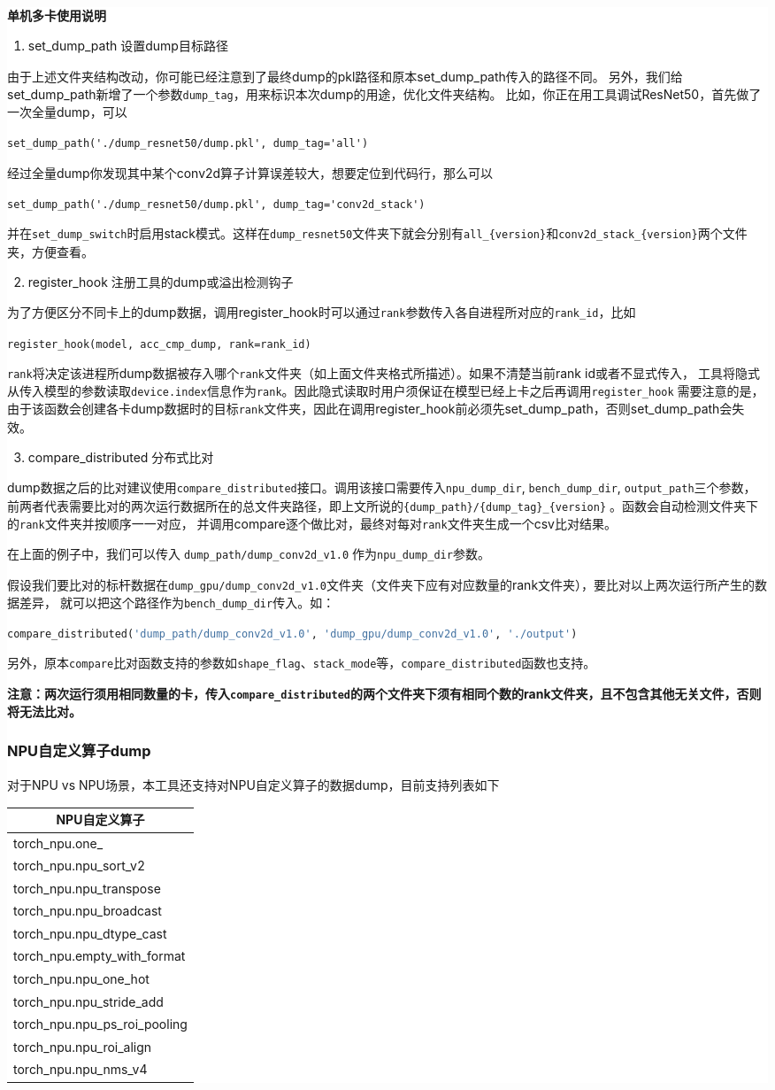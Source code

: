 **单机多卡使用说明**
1. set_dump_path 设置dump目标路径

由于上述文件夹结构改动，你可能已经注意到了最终dump的pkl路径和原本set_dump_path传入的路径不同。
另外，我们给set_dump_path新增了一个参数`dump_tag`，用来标识本次dump的用途，优化文件夹结构。
比如，你正在用工具调试ResNet50，首先做了一次全量dump，可以

```
set_dump_path('./dump_resnet50/dump.pkl', dump_tag='all')
```
经过全量dump你发现其中某个conv2d算子计算误差较大，想要定位到代码行，那么可以
```
set_dump_path('./dump_resnet50/dump.pkl', dump_tag='conv2d_stack')
```
并在`set_dump_switch`时启用stack模式。这样在`dump_resnet50`文件夹下就会分别有`all_{version}`和`conv2d_stack_{version}`两个文件夹，方便查看。

2. register_hook 注册工具的dump或溢出检测钩子

为了方便区分不同卡上的dump数据，调用register_hook时可以通过`rank`参数传入各自进程所对应的`rank_id`，比如

```
register_hook(model, acc_cmp_dump, rank=rank_id)
```

`rank`将决定该进程所dump数据被存入哪个`rank`文件夹（如上面文件夹格式所描述）。如果不清楚当前rank id或者不显式传入，
工具将隐式从传入模型的参数读取`device.index`信息作为`rank`。因此隐式读取时用户须保证在模型已经上卡之后再调用`register_hook`
需要注意的是，由于该函数会创建各卡dump数据时的目标`rank`文件夹，因此在调用register_hook前必须先set_dump_path，否则set_dump_path会失效。

3. compare_distributed 分布式比对

dump数据之后的比对建议使用`compare_distributed`接口。调用该接口需要传入`npu_dump_dir`, `bench_dump_dir`, `output_path`三个参数，
前两者代表需要比对的两次运行数据所在的总文件夹路径，即上文所说的`{dump_path}/{dump_tag}_{version}` 。函数会自动检测文件夹下的`rank`文件夹并按顺序一一对应，
并调用compare逐个做比对，最终对每对`rank`文件夹生成一个csv比对结果。

在上面的例子中，我们可以传入 `dump_path/dump_conv2d_v1.0` 作为`npu_dump_dir`参数。

   假设我们要比对的标杆数据在`dump_gpu/dump_conv2d_v1.0`文件夹（文件夹下应有对应数量的rank文件夹），要比对以上两次运行所产生的数据差异，
   就可以把这个路径作为`bench_dump_dir`传入。如：
```python
compare_distributed('dump_path/dump_conv2d_v1.0', 'dump_gpu/dump_conv2d_v1.0', './output')
```
另外，原本`compare`比对函数支持的参数如`shape_flag`、`stack_mode`等，`compare_distributed`函数也支持。

**注意：两次运行须用相同数量的卡，传入`compare_distributed`的两个文件夹下须有相同个数的rank文件夹，且不包含其他无关文件，否则将无法比对。**

### **NPU自定义算子dump**
对于NPU vs NPU场景，本工具还支持对NPU自定义算子的数据dump，目前支持列表如下

| NPU自定义算子 |
| ------ | 
| torch_npu.one_ | 
| torch_npu.npu_sort_v2 | 
| torch_npu.npu_transpose |
| torch_npu.npu_broadcast |
| torch_npu.npu_dtype_cast |
| torch_npu.empty_with_format |
| torch_npu.npu_one_hot |
| torch_npu.npu_stride_add |
| torch_npu.npu_ps_roi_pooling |
| torch_npu.npu_roi_align |
| torch_npu.npu_nms_v4 |